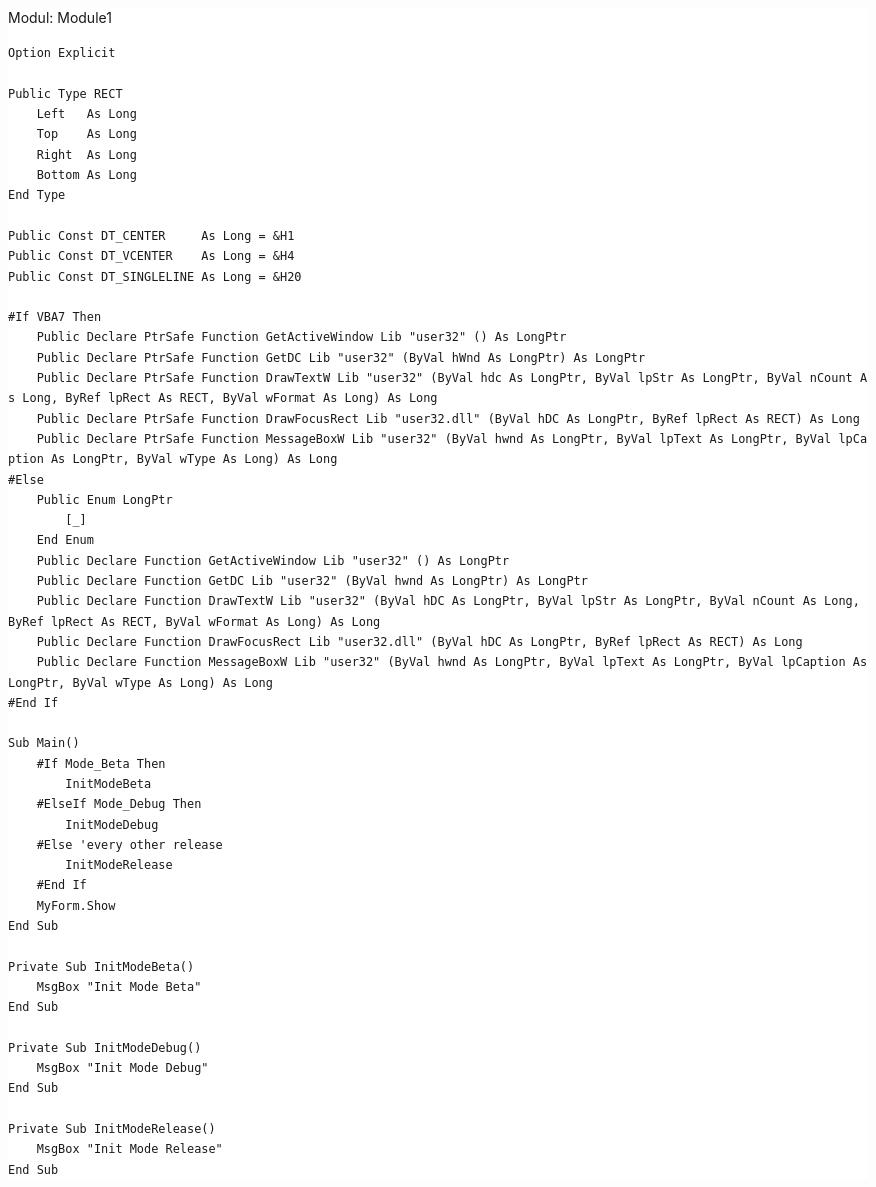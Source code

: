 ```vba
```

Modul: Module1

```vba
Option Explicit

Public Type RECT
    Left   As Long
    Top    As Long
    Right  As Long
    Bottom As Long
End Type

Public Const DT_CENTER     As Long = &H1
Public Const DT_VCENTER    As Long = &H4
Public Const DT_SINGLELINE As Long = &H20

#If VBA7 Then
    Public Declare PtrSafe Function GetActiveWindow Lib "user32" () As LongPtr
    Public Declare PtrSafe Function GetDC Lib "user32" (ByVal hWnd As LongPtr) As LongPtr
    Public Declare PtrSafe Function DrawTextW Lib "user32" (ByVal hdc As LongPtr, ByVal lpStr As LongPtr, ByVal nCount As Long, ByRef lpRect As RECT, ByVal wFormat As Long) As Long
    Public Declare PtrSafe Function DrawFocusRect Lib "user32.dll" (ByVal hDC As LongPtr, ByRef lpRect As RECT) As Long
    Public Declare PtrSafe Function MessageBoxW Lib "user32" (ByVal hwnd As LongPtr, ByVal lpText As LongPtr, ByVal lpCaption As LongPtr, ByVal wType As Long) As Long
#Else
    Public Enum LongPtr
        [_]
    End Enum
    Public Declare Function GetActiveWindow Lib "user32" () As LongPtr
    Public Declare Function GetDC Lib "user32" (ByVal hwnd As LongPtr) As LongPtr
    Public Declare Function DrawTextW Lib "user32" (ByVal hDC As LongPtr, ByVal lpStr As LongPtr, ByVal nCount As Long, ByRef lpRect As RECT, ByVal wFormat As Long) As Long
    Public Declare Function DrawFocusRect Lib "user32.dll" (ByVal hDC As LongPtr, ByRef lpRect As RECT) As Long
    Public Declare Function MessageBoxW Lib "user32" (ByVal hwnd As LongPtr, ByVal lpText As LongPtr, ByVal lpCaption As LongPtr, ByVal wType As Long) As Long
#End If

Sub Main()
    #If Mode_Beta Then
        InitModeBeta
    #ElseIf Mode_Debug Then
        InitModeDebug
    #Else 'every other release
        InitModeRelease
    #End If
    MyForm.Show
End Sub

Private Sub InitModeBeta()
    MsgBox "Init Mode Beta"
End Sub

Private Sub InitModeDebug()
    MsgBox "Init Mode Debug"
End Sub

Private Sub InitModeRelease()
    MsgBox "Init Mode Release"
End Sub

```